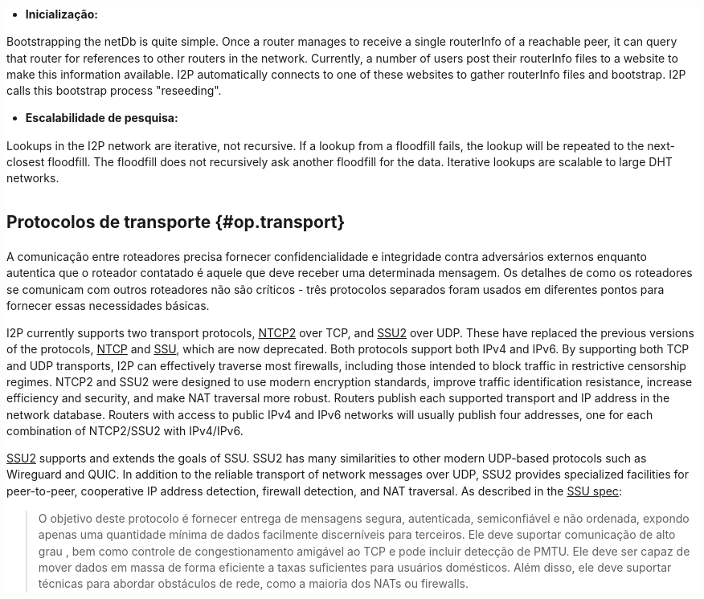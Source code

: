 - **Inicialização:**

 Bootstrapping the netDb is quite simple. Once a router manages to
 receive a single routerInfo of a reachable peer, it can query that
 router for references to other routers in the network. Currently, a
 number of users post their routerInfo files to a website to make
 this information available. I2P automatically connects to one of
 these websites to gather routerInfo files and bootstrap. I2P calls
 this bootstrap process \"reseeding\".

- **Escalabilidade de pesquisa:**

 Lookups in the I2P network are iterative, not recursive. If a lookup
 from a floodfill fails, the lookup will be repeated to the
 next-closest floodfill. The floodfill does not recursively ask
 another floodfill for the data. Iterative lookups are scalable to
 large DHT networks.

## Protocolos de transporte {#op.transport}

A comunicação entre roteadores precisa fornecer confidencialidade e
integridade contra adversários externos enquanto autentica que o
roteador contatado é aquele que deve receber uma determinada mensagem.
Os detalhes de como os roteadores se comunicam com outros roteadores não
são críticos - três protocolos separados foram usados em diferentes
pontos para fornecer essas necessidades básicas.

I2P currently supports two transport protocols,
[NTCP2]() over TCP, and
[SSU2]() over UDP. These have replaced the
previous versions of the protocols, [NTCP]() and
[SSU](), which are now deprecated. Both protocols
support both IPv4 and IPv6. By supporting both TCP and UDP transports,
I2P can effectively traverse most firewalls, including those intended to
block traffic in restrictive censorship regimes. NTCP2 and SSU2 were
designed to use modern encryption standards, improve traffic
identification resistance, increase efficiency and security, and make
NAT traversal more robust. Routers publish each supported transport and
IP address in the network database. Routers with access to public IPv4
and IPv6 networks will usually publish four addresses, one for each
combination of NTCP2/SSU2 with IPv4/IPv6.

[SSU2]() supports and extends the goals of SSU.
SSU2 has many similarities to other modern UDP-based protocols such as
Wireguard and QUIC. In addition to the reliable transport of network
messages over UDP, SSU2 provides specialized facilities for
peer-to-peer, cooperative IP address detection, firewall detection, and
NAT traversal. As described in the [SSU spec]():

> O objetivo deste protocolo é fornecer entrega de mensagens segura,
> autenticada, semiconfiável e não ordenada, expondo apenas uma
> quantidade mínima de dados facilmente discerníveis para terceiros. Ele
> deve suportar comunicação de alto grau , bem como controle de
> congestionamento amigável ao TCP e pode incluir detecção de PMTU. Ele
> deve ser capaz de mover dados em massa de forma eficiente a taxas
> suficientes para usuários domésticos. Além disso, ele deve suportar
> técnicas para abordar obstáculos de rede, como a maioria dos NATs ou
> firewalls.
